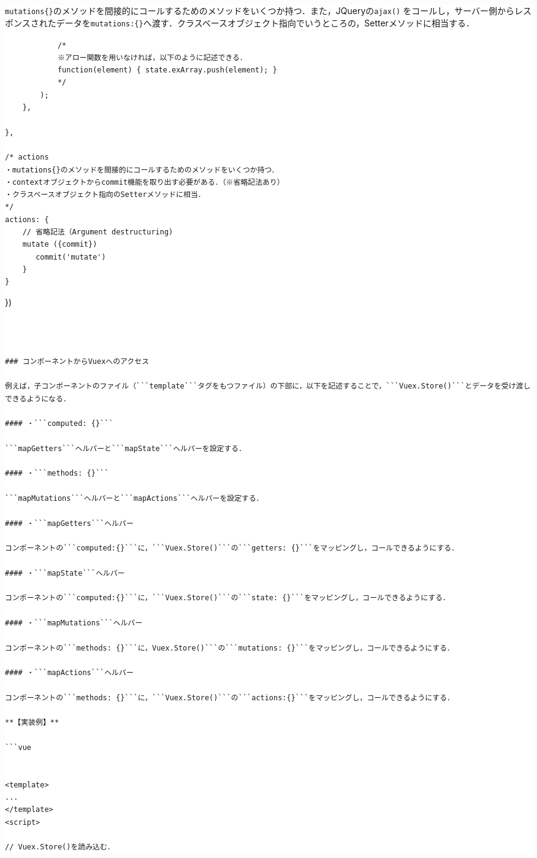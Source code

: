 ```mutations{}```のメソッドを間接的にコールするためのメソッドをいくつか持つ．また，JQueryの```ajax()``` をコールし，サーバー側からレスポンスされたデータを```mutations:{}```へ渡す．クラスベースオブジェクト指向でいうところの，Setterメソッドに相当する．
                
                /* 
                ※アロー関数を用いなければ，以下のように記述できる．
                function(element) { state.exArray.push(element); }
                */
            );  
        },
        
    },
    
    /* actions
    ・mutations{}のメソッドを間接的にコールするためのメソッドをいくつか持つ．
    ・contextオブジェクトからcommit機能を取り出す必要がある．（※省略記法あり）
    ・クラスベースオブジェクト指向のSetterメソッドに相当．
    */
    actions: {
        // 省略記法（Argument destructuring)
        mutate ({commit})
           commit('mutate')
        }  
    }
})
```



### コンポーネントからVuexへのアクセス

例えば，子コンポーネントのファイル（```template```タグをもつファイル）の下部に，以下を記述することで，```Vuex.Store()```とデータを受け渡しできるようになる．

#### ・```computed: {}```

```mapGetters```ヘルパーと```mapState```ヘルパーを設定する．

#### ・```methods: {}```

```mapMutations```ヘルパーと```mapActions```ヘルパーを設定する．

#### ・```mapGetters```ヘルパー

コンポーネントの```computed:{}```に，```Vuex.Store()```の```getters: {}```をマッピングし，コールできるようにする．

#### ・```mapState```ヘルパー

コンポーネントの```computed:{}```に，```Vuex.Store()```の```state: {}```をマッピングし，コールできるようにする．

#### ・```mapMutations```ヘルパー

コンポーネントの```methods: {}```に，Vuex.Store()```の```mutations: {}```をマッピングし，コールできるようにする．

#### ・```mapActions```ヘルパー

コンポーネントの```methods: {}```に，```Vuex.Store()```の```actions:{}```をマッピングし，コールできるようにする．

**【実装例】**

```vue


<template>
...
</template>
<script>

// Vuex.Store()を読み込む．
```